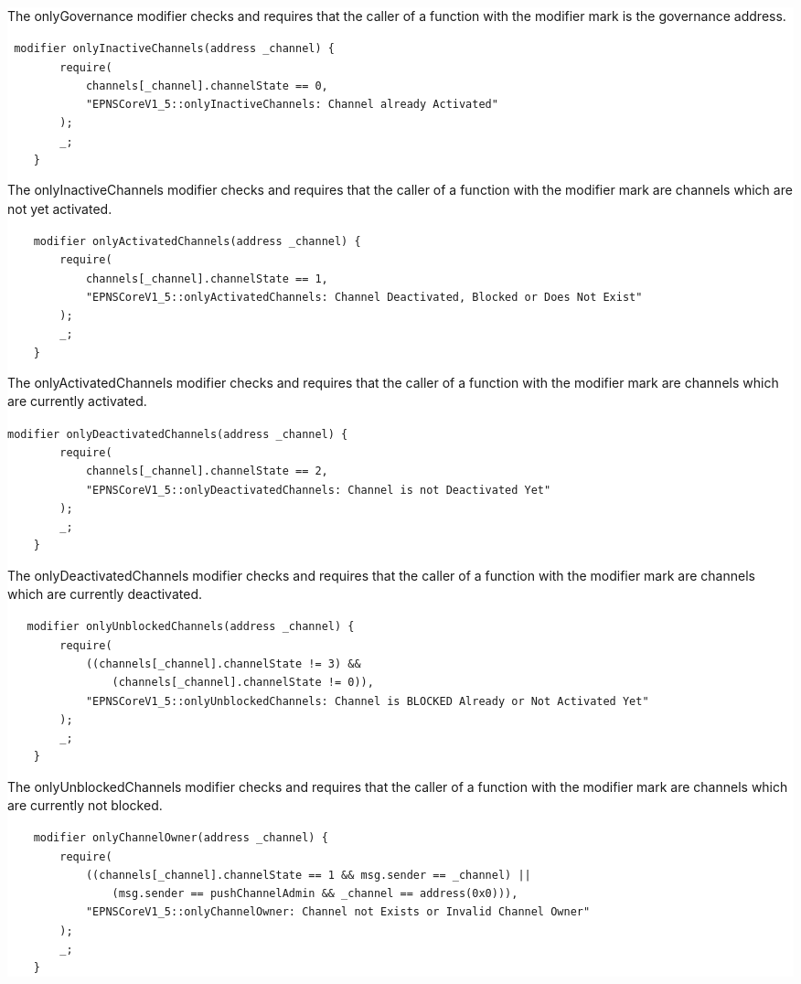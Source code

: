The onlyGovernance modifier checks and requires that the caller of a function with the modifier mark is the governance address.

```
 modifier onlyInactiveChannels(address _channel) {
        require(
            channels[_channel].channelState == 0,
            "EPNSCoreV1_5::onlyInactiveChannels: Channel already Activated"
        );
        _;
    }
```

The onlyInactiveChannels modifier checks and requires that the caller of a function with the modifier mark are channels which are not yet activated.

```
    modifier onlyActivatedChannels(address _channel) {
        require(
            channels[_channel].channelState == 1,
            "EPNSCoreV1_5::onlyActivatedChannels: Channel Deactivated, Blocked or Does Not Exist"
        );
        _;
    }
```

The onlyActivatedChannels modifier checks and requires that the caller of a function with the modifier mark are channels which are currently activated.

```
modifier onlyDeactivatedChannels(address _channel) {
        require(
            channels[_channel].channelState == 2,
            "EPNSCoreV1_5::onlyDeactivatedChannels: Channel is not Deactivated Yet"
        );
        _;
    }
```

The onlyDeactivatedChannels modifier checks and requires that the caller of a function with the modifier mark are channels which are currently deactivated.

```
   modifier onlyUnblockedChannels(address _channel) {
        require(
            ((channels[_channel].channelState != 3) &&
                (channels[_channel].channelState != 0)),
            "EPNSCoreV1_5::onlyUnblockedChannels: Channel is BLOCKED Already or Not Activated Yet"
        );
        _;
    }
```

The onlyUnblockedChannels modifier checks and requires that the caller of a function with the modifier mark are channels which are currently not blocked.

```
    modifier onlyChannelOwner(address _channel) {
        require(
            ((channels[_channel].channelState == 1 && msg.sender == _channel) ||
                (msg.sender == pushChannelAdmin && _channel == address(0x0))),
            "EPNSCoreV1_5::onlyChannelOwner: Channel not Exists or Invalid Channel Owner"
        );
        _;
    }
```
